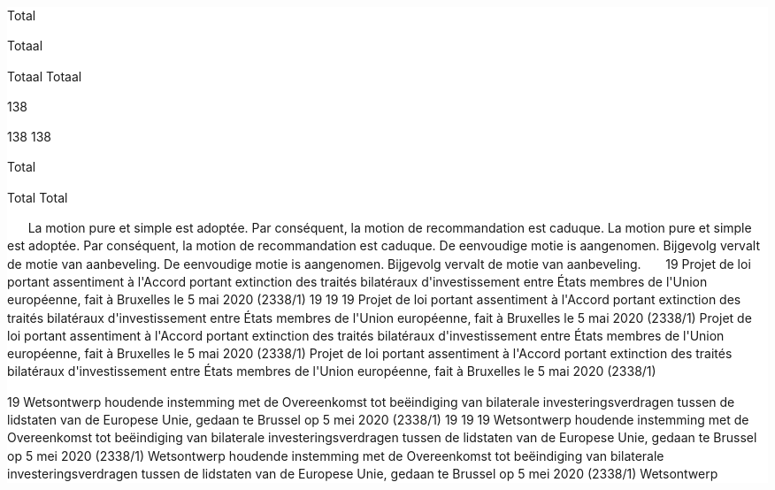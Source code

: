 
Total



Totaal

Totaal
Totaal


138

138
138


Total

Total
Total

 
 
 
La motion pure et simple est adoptée. Par
conséquent, la motion de recommandation est caduque.
La motion pure et simple est adoptée. Par
conséquent, la motion de recommandation est caduque.
De eenvoudige motie is aangenomen. Bijgevolg
vervalt de motie van aanbeveling.
De eenvoudige motie is aangenomen. Bijgevolg
vervalt de motie van aanbeveling.
 
 
 
19 Projet de loi portant assentiment à
l'Accord portant extinction des traités bilatéraux d'investissement entre États
membres de l'Union européenne, fait à Bruxelles le 5 mai 2020
(2338/1)
19
19
19
 Projet de loi portant assentiment à
l'Accord portant extinction des traités bilatéraux d'investissement entre États
membres de l'Union européenne, fait à Bruxelles le 5 mai 2020
(2338/1)
 Projet de loi portant assentiment à
l'Accord portant extinction des traités bilatéraux d'investissement entre États
membres de l'Union européenne, fait à Bruxelles le 5 mai 2020
(2338/1)
 Projet de loi portant assentiment à
l'Accord portant extinction des traités bilatéraux d'investissement entre États
membres de l'Union européenne, fait à Bruxelles le 5 mai 2020
(2338/1)


19 Wetsontwerp
houdende instemming met de Overeenkomst tot beëindiging van bilaterale
investeringsverdragen tussen de lidstaten van de Europese Unie, gedaan te
Brussel op 5 mei 2020 (2338/1)
19
19
19
 Wetsontwerp
houdende instemming met de Overeenkomst tot beëindiging van bilaterale
investeringsverdragen tussen de lidstaten van de Europese Unie, gedaan te
Brussel op 5 mei 2020 (2338/1)
 Wetsontwerp
houdende instemming met de Overeenkomst tot beëindiging van bilaterale
investeringsverdragen tussen de lidstaten van de Europese Unie, gedaan te
Brussel op 5 mei 2020 (2338/1)
 Wetsontwerp